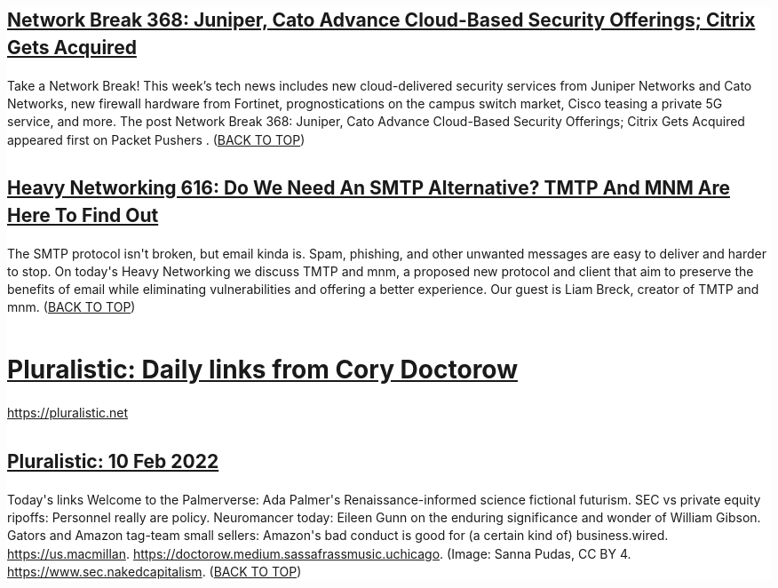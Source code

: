 
<a name="0d39117d5c0ca6f11b58342d1ec75f8c" />

## [Network Break 368: Juniper, Cato Advance Cloud-Based Security Offerings; Citrix Gets Acquired](https://packetpushers.net/podcast/network-break-368-juniper-cato-advance-cloud-based-security-offerings-citrix-gets-acquired/)


Take a Network Break! This week’s tech news includes new cloud-delivered security services from Juniper Networks and Cato Networks, new firewall hardware from Fortinet, prognostications on the campus switch market, Cisco teasing a private 5G service, and more. The post Network Break 368: Juniper, Cato Advance Cloud-Based Security Offerings; Citrix Gets Acquired appeared first on Packet Pushers .
 ([BACK TO TOP](#toc_0d39117d5c0ca6f11b58342d1ec75f8c))


<a name="c0fa3df76b9f36a7ad11bd0f8753c797" />

## [Heavy Networking 616: Do We Need An SMTP Alternative? TMTP And MNM Are Here To Find Out](https://packetpushers.net/podcast/heavy-networking-616-do-we-need-an-smtp-alternative-tmtp-and-mnm-are-here-to-find-out/)


The SMTP protocol isn&#39;t broken, but email kinda is. Spam, phishing, and other unwanted messages are easy to deliver and harder to stop. On today&#39;s Heavy Networking we discuss TMTP and mnm, a proposed new protocol and client that aim to preserve the benefits of email while eliminating vulnerabilities and offering a better experience. Our guest is Liam Breck, creator of TMTP and mnm.
 ([BACK TO TOP](#toc_c0fa3df76b9f36a7ad11bd0f8753c797))



<a name="2f3c4d6fb0fcddbf15a04a3dc02d0309" />

# [Pluralistic: Daily links from Cory Doctorow](https://pluralistic.net)

https://pluralistic.net



<a name="92e2b422b38d8ba39df5457f18b7a3a2" />

## [Pluralistic: 10 Feb 2022](https://pluralistic.net/2022/02/10/monopoly-begets-monopoly/)


Today&#39;s links Welcome to the Palmerverse: Ada Palmer&#39;s Renaissance-informed science fictional futurism. SEC vs private equity ripoffs: Personnel really are policy. Neuromancer today: Eileen Gunn on the enduring significance and wonder of William Gibson. Gators and Amazon tag-team small sellers: Amazon&#39;s bad conduct is good for (a certain kind of) business.wired. https://us.macmillan. https://doctorow.medium.sassafrassmusic.uchicago. (Image: Sanna Pudas, CC BY 4. https://www.sec.nakedcapitalism.
 ([BACK TO TOP](#toc_92e2b422b38d8ba39df5457f18b7a3a2))

